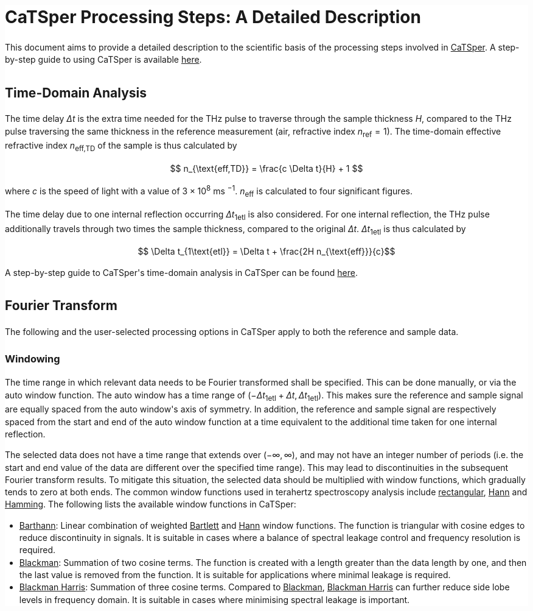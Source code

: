 # CaTSper Processing Steps: A Detailed Description

This document aims to provide a detailed description to the scientific basis of the processing steps involved in [CaTSper](https://github.com/dotTHzTAG/CaTSper). A step-by-step guide to using CaTSper is available [here](https://github.com/dotTHzTAG/Documentation/blob/main/catsper_tutorial.md).


## Time-Domain Analysis

The time delay $\Delta t$ is the extra time needed for the THz pulse to traverse through the sample thickness $H$, compared to the THz pulse traversing the same thickness in the reference measurement (air, refractive index $n_{\text{ref}} = 1$). The time-domain effective refractive index $n_{\text{eff,TD}}$ of the sample is thus calculated by

$$ n_{\text{eff,TD}} = \frac{c \Delta t}{H} + 1 $$

where $c$ is the speed of light with a value of $3 \times 10^8$ ms $^{-1}$. $n_{\text{eff}}$ is calculated to four significant figures.

The time delay due to one internal reflection occurring $\Delta t_{1\text{etl}}$ is also considered. For one internal reflection, the THz pulse additionally travels through two times the sample thickness, compared to the original $\Delta t$. $\Delta t_{1\text{etl}}$ is thus calculated by

$$ \Delta t_{1\text{etl}} = \Delta t + \frac{2H n_{\text{eff}}}{c}$$

A step-by-step guide to CaTSper's time-domain analysis in CaTSper can be found [here](https://github.com/dotTHzTAG/Documentation/blob/main/catsper_tutorial.md#time-domain-td-tab).  

## Fourier Transform

The following and the user-selected processing options in CaTSper apply to both the reference and sample data.

### Windowing

The time range in which relevant data needs to be Fourier transformed shall be specified. This can be done manually, or via the auto window function. The auto window has a time range of $(-\Delta t_{1\text{etl}} + \Delta t, \Delta t_{1\text{etl}})$. This makes sure the reference and sample signal are equally spaced from the auto window's axis of symmetry. In addition, the reference and sample signal are respectively spaced from the start and end of the auto window function at a time equivalent to the additional time taken for one internal reflection.

The selected data does not have a time range that extends over $(- \infty, \infty)$, and may not have an integer number of periods (i.e. the start and end value of the data are different over the specified time range). This may lead to discontinuities in the subsequent Fourier transform results. To mitigate this situation, the selected data should be multiplied with window functions, which gradually tends to zero at both ends. The common window functions used in terahertz spectroscopy analysis include [rectangular](https://uk.mathworks.com/help/signal/ref/rectwin.html), [Hann](https://uk.mathworks.com/help/signal/ref/hann.html) and [Hamming](https://uk.mathworks.com/help/signal/ref/hamming.html). The following lists the available window functions in CaTSper:
 
- [Barthann](https://uk.mathworks.com/help/signal/ref/barthannwin.html): Linear combination of weighted [Bartlett](https://uk.mathworks.com/help/signal/ref/bartlett.html) and [Hann](https://uk.mathworks.com/help/signal/ref/hann.html) window functions. The function is triangular with cosine edges to reduce discontinuity in signals. It is suitable in cases where a balance of spectral leakage control and frequency resolution is required.
- [Blackman](https://uk.mathworks.com/help/signal/ref/blackman.html): Summation of two cosine terms. The function is created with a length greater than the data length by one, and then the last value is removed from the function. It is suitable for applications where minimal leakage is required.
- [Blackman Harris](https://uk.mathworks.com/help/signal/ref/blackmanharris.html): Summation of three cosine terms. Compared to [Blackman](https://uk.mathworks.com/help/signal/ref/blackman.html), [Blackman Harris](https://uk.mathworks.com/help/signal/ref/blackmanharris.html) can further reduce side lobe levels in frequency domain. It is suitable in cases where minimising spectral leakage is important.